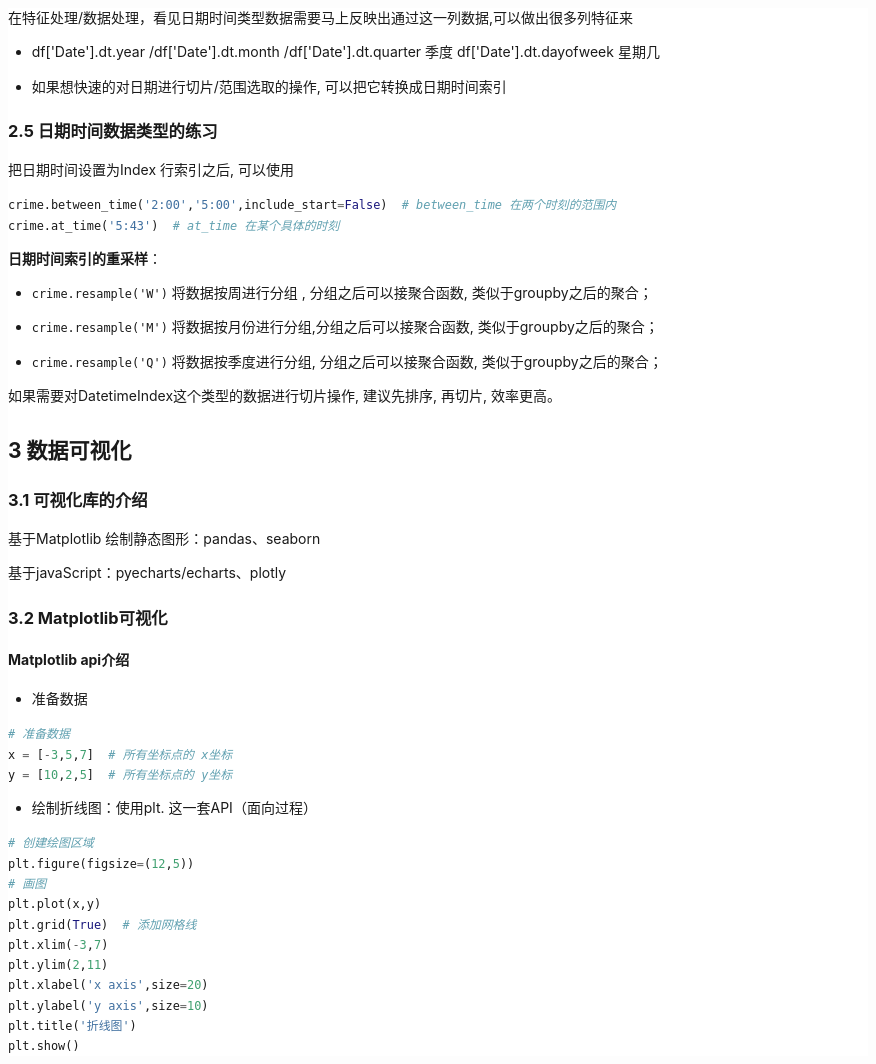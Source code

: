 

在特征处理/数据处理，看见日期时间类型数据需要马上反映出通过这一列数据,可以做出很多列特征来

- df['Date'].dt.year /df['Date'].dt.month /df['Date'].dt.quarter 季度 df['Date'].dt.dayofweek 星期几

- 如果想快速的对日期进行切片/范围选取的操作, 可以把它转换成日期时间索引



### 2.5 日期时间数据类型的练习

把日期时间设置为Index 行索引之后, 可以使用

```python
crime.between_time('2:00','5:00',include_start=False)  # between_time 在两个时刻的范围内
crime.at_time('5:43')  # at_time 在某个具体的时刻
```



**日期时间索引的重采样**：

- `crime.resample('W')` 将数据按周进行分组 , 分组之后可以接聚合函数, 类似于groupby之后的聚合；

- `crime.resample('M')` 将数据按月份进行分组,分组之后可以接聚合函数, 类似于groupby之后的聚合；

- `crime.resample('Q')` 将数据按季度进行分组, 分组之后可以接聚合函数, 类似于groupby之后的聚合；



如果需要对DatetimeIndex这个类型的数据进行切片操作, 建议先排序, 再切片, 效率更高。



## 3 数据可视化

### 3.1 可视化库的介绍

基于Matplotlib 绘制静态图形：pandas、seaborn

基于javaScript：pyecharts/echarts、plotly



### 3.2 Matplotlib可视化

#### Matplotlib api介绍

- 准备数据

```python
# 准备数据
x = [-3,5,7]  # 所有坐标点的 x坐标
y = [10,2,5]  # 所有坐标点的 y坐标
```

- 绘制折线图：使用plt. 这一套API（面向过程）

```python
# 创建绘图区域
plt.figure(figsize=(12,5))
# 画图
plt.plot(x,y)
plt.grid(True)  # 添加网格线
plt.xlim(-3,7)
plt.ylim(2,11)
plt.xlabel('x axis',size=20)
plt.ylabel('y axis',size=10)
plt.title('折线图')
plt.show()
```
